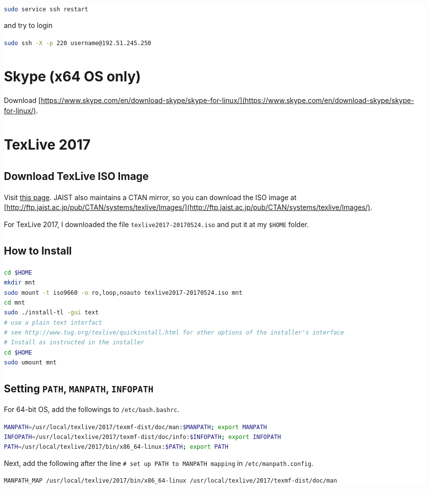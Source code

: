 ```bash
sudo service ssh restart
```

and try to login

```bash
sudo ssh -X -p 220 username@192.51.245.250
```

# Skype (x64 OS only)

Download [https://www.skype.com/en/download-skype/skype-for-linux/](https://www.skype.com/en/download-skype/skype-for-linux/).

# TexLive 2017

## Download TexLive ISO Image

Visit [this page](http://www.tug.org/texlive/acquire-iso.html). JAIST also maintains a CTAN mirror, so you can download the ISO image at [http://ftp.jaist.ac.jp/pub/CTAN/systems/texlive/Images/](http://ftp.jaist.ac.jp/pub/CTAN/systems/texlive/Images/). 

For TexLive 2017, I downloaded the file `texlive2017-20170524.iso` and put it at my `$HOME` folder.

## How to Install

```bash
cd $HOME
mkdir mnt 
sudo mount -t iso9660 -o ro,loop,noauto texlive2017-20170524.iso mnt
cd mnt
sudo ./install-tl -gui text 
# use a plain text interfact
# see http://www.tug.org/texlive/quickinstall.html for other options of the installer's interface
# Install as instructed in the installer
cd $HOME 
sudo umount mnt
```

## Setting `PATH`, `MANPATH`, `INFOPATH`

For 64-bit OS, add the followings to `/etc/bash.bashrc`.

```bash
MANPATH=/usr/local/texlive/2017/texmf-dist/doc/man:$MANPATH; export MANPATH
INFOPATH=/usr/local/texlive/2017/texmf-dist/doc/info:$INFOPATH; export INFOPATH
PATH=/usr/local/texlive/2017/bin/x86_64-linux:$PATH; export PATH
```

Next, add the following after the line `# set up PATH to MANPATH mapping` in `/etc/manpath.config`.

```bash
MANPATH_MAP /usr/local/texlive/2017/bin/x86_64-linux /usr/local/texlive/2017/texmf-dist/doc/man
```
